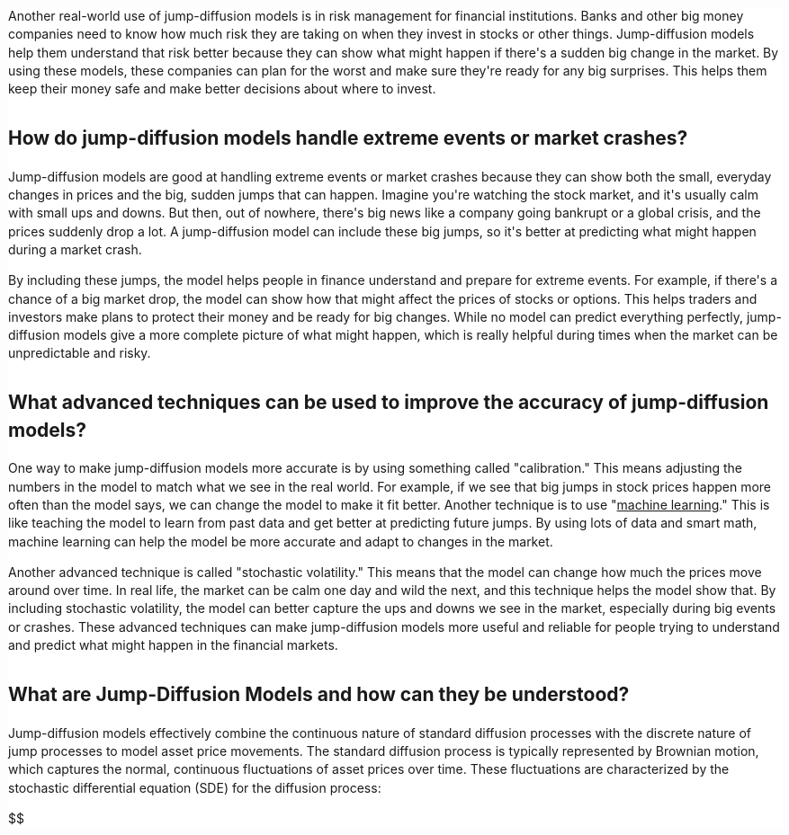 Another real-world use of jump-diffusion models is in risk management for financial institutions. Banks and other big money companies need to know how much risk they are taking on when they invest in stocks or other things. Jump-diffusion models help them understand that risk better because they can show what might happen if there's a sudden big change in the market. By using these models, these companies can plan for the worst and make sure they're ready for any big surprises. This helps them keep their money safe and make better decisions about where to invest.

## How do jump-diffusion models handle extreme events or market crashes?

Jump-diffusion models are good at handling extreme events or market crashes because they can show both the small, everyday changes in prices and the big, sudden jumps that can happen. Imagine you're watching the stock market, and it's usually calm with small ups and downs. But then, out of nowhere, there's big news like a company going bankrupt or a global crisis, and the prices suddenly drop a lot. A jump-diffusion model can include these big jumps, so it's better at predicting what might happen during a market crash.

By including these jumps, the model helps people in finance understand and prepare for extreme events. For example, if there's a chance of a big market drop, the model can show how that might affect the prices of stocks or options. This helps traders and investors make plans to protect their money and be ready for big changes. While no model can predict everything perfectly, jump-diffusion models give a more complete picture of what might happen, which is really helpful during times when the market can be unpredictable and risky.

## What advanced techniques can be used to improve the accuracy of jump-diffusion models?

One way to make jump-diffusion models more accurate is by using something called "calibration." This means adjusting the numbers in the model to match what we see in the real world. For example, if we see that big jumps in stock prices happen more often than the model says, we can change the model to make it fit better. Another technique is to use "[machine learning](/wiki/machine-learning)." This is like teaching the model to learn from past data and get better at predicting future jumps. By using lots of data and smart math, machine learning can help the model be more accurate and adapt to changes in the market.

Another advanced technique is called "stochastic volatility." This means that the model can change how much the prices move around over time. In real life, the market can be calm one day and wild the next, and this technique helps the model show that. By including stochastic volatility, the model can better capture the ups and downs we see in the market, especially during big events or crashes. These advanced techniques can make jump-diffusion models more useful and reliable for people trying to understand and predict what might happen in the financial markets.

## What are Jump-Diffusion Models and how can they be understood?

Jump-diffusion models effectively combine the continuous nature of standard diffusion processes with the discrete nature of jump processes to model asset price movements. The standard diffusion process is typically represented by Brownian motion, which captures the normal, continuous fluctuations of asset prices over time. These fluctuations are characterized by the stochastic differential equation (SDE) for the diffusion process:

$$

